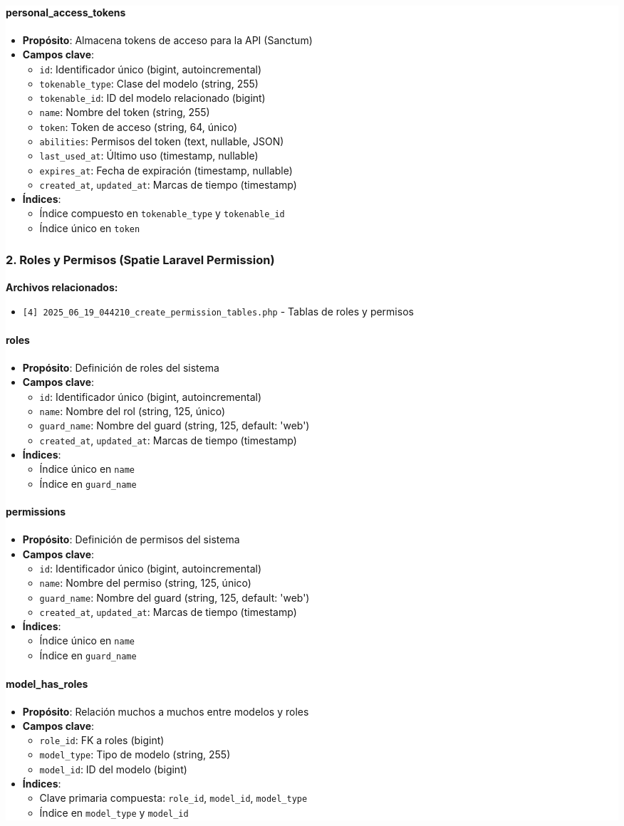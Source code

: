 #### personal_access_tokens
- **Propósito**: Almacena tokens de acceso para la API (Sanctum)
- **Campos clave**:
  - `id`: Identificador único (bigint, autoincremental)
  - `tokenable_type`: Clase del modelo (string, 255)
  - `tokenable_id`: ID del modelo relacionado (bigint)
  - `name`: Nombre del token (string, 255)
  - `token`: Token de acceso (string, 64, único)
  - `abilities`: Permisos del token (text, nullable, JSON)
  - `last_used_at`: Último uso (timestamp, nullable)
  - `expires_at`: Fecha de expiración (timestamp, nullable)
  - `created_at`, `updated_at`: Marcas de tiempo (timestamp)
- **Índices**:
  - Índice compuesto en `tokenable_type` y `tokenable_id`
  - Índice único en `token`

### 2. Roles y Permisos (Spatie Laravel Permission)
**Archivos relacionados:**
- `[4] 2025_06_19_044210_create_permission_tables.php` - Tablas de roles y permisos

#### roles
- **Propósito**: Definición de roles del sistema
- **Campos clave**:
  - `id`: Identificador único (bigint, autoincremental)
  - `name`: Nombre del rol (string, 125, único)
  - `guard_name`: Nombre del guard (string, 125, default: 'web')
  - `created_at`, `updated_at`: Marcas de tiempo (timestamp)
- **Índices**:
  - Índice único en `name`
  - Índice en `guard_name`

#### permissions
- **Propósito**: Definición de permisos del sistema
- **Campos clave**:
  - `id`: Identificador único (bigint, autoincremental)
  - `name`: Nombre del permiso (string, 125, único)
  - `guard_name`: Nombre del guard (string, 125, default: 'web')
  - `created_at`, `updated_at`: Marcas de tiempo (timestamp)
- **Índices**:
  - Índice único en `name`
  - Índice en `guard_name`

#### model_has_roles
- **Propósito**: Relación muchos a muchos entre modelos y roles
- **Campos clave**:
  - `role_id`: FK a roles (bigint)
  - `model_type`: Tipo de modelo (string, 255)
  - `model_id`: ID del modelo (bigint)
- **Índices**:
  - Clave primaria compuesta: `role_id`, `model_id`, `model_type`
  - Índice en `model_type` y `model_id`
